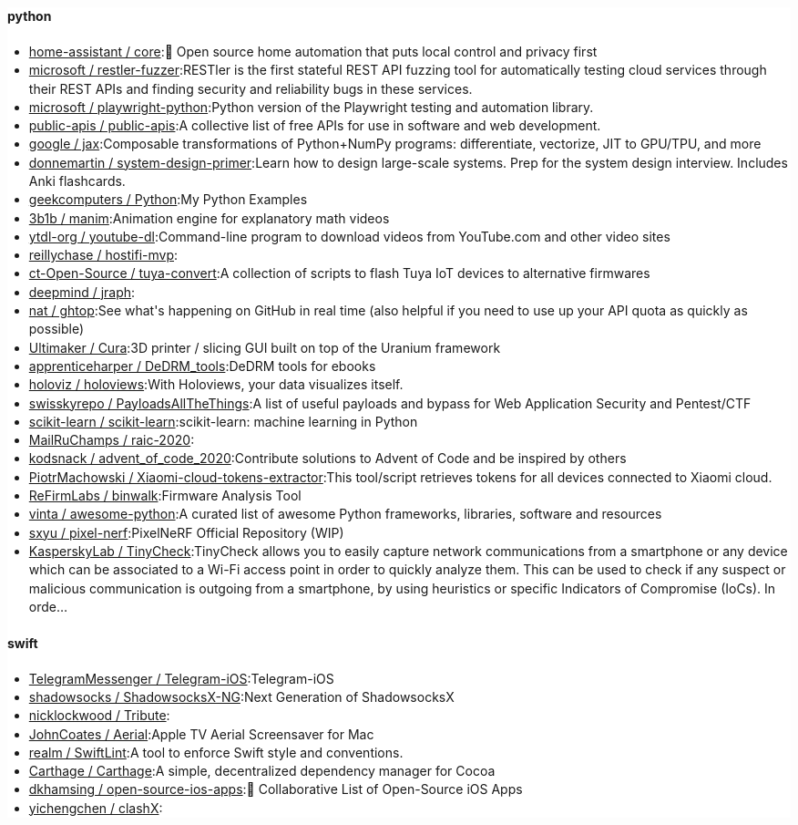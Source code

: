 #### python
* [home-assistant / core](https://github.com/home-assistant/core):🏡 Open source home automation that puts local control and privacy first
* [microsoft / restler-fuzzer](https://github.com/microsoft/restler-fuzzer):RESTler is the first stateful REST API fuzzing tool for automatically testing cloud services through their REST APIs and finding security and reliability bugs in these services.
* [microsoft / playwright-python](https://github.com/microsoft/playwright-python):Python version of the Playwright testing and automation library.
* [public-apis / public-apis](https://github.com/public-apis/public-apis):A collective list of free APIs for use in software and web development.
* [google / jax](https://github.com/google/jax):Composable transformations of Python+NumPy programs: differentiate, vectorize, JIT to GPU/TPU, and more
* [donnemartin / system-design-primer](https://github.com/donnemartin/system-design-primer):Learn how to design large-scale systems. Prep for the system design interview. Includes Anki flashcards.
* [geekcomputers / Python](https://github.com/geekcomputers/Python):My Python Examples
* [3b1b / manim](https://github.com/3b1b/manim):Animation engine for explanatory math videos
* [ytdl-org / youtube-dl](https://github.com/ytdl-org/youtube-dl):Command-line program to download videos from YouTube.com and other video sites
* [reillychase / hostifi-mvp](https://github.com/reillychase/hostifi-mvp):
* [ct-Open-Source / tuya-convert](https://github.com/ct-Open-Source/tuya-convert):A collection of scripts to flash Tuya IoT devices to alternative firmwares
* [deepmind / jraph](https://github.com/deepmind/jraph):
* [nat / ghtop](https://github.com/nat/ghtop):See what's happening on GitHub in real time (also helpful if you need to use up your API quota as quickly as possible)
* [Ultimaker / Cura](https://github.com/Ultimaker/Cura):3D printer / slicing GUI built on top of the Uranium framework
* [apprenticeharper / DeDRM_tools](https://github.com/apprenticeharper/DeDRM_tools):DeDRM tools for ebooks
* [holoviz / holoviews](https://github.com/holoviz/holoviews):With Holoviews, your data visualizes itself.
* [swisskyrepo / PayloadsAllTheThings](https://github.com/swisskyrepo/PayloadsAllTheThings):A list of useful payloads and bypass for Web Application Security and Pentest/CTF
* [scikit-learn / scikit-learn](https://github.com/scikit-learn/scikit-learn):scikit-learn: machine learning in Python
* [MailRuChamps / raic-2020](https://github.com/MailRuChamps/raic-2020):
* [kodsnack / advent_of_code_2020](https://github.com/kodsnack/advent_of_code_2020):Contribute solutions to Advent of Code and be inspired by others
* [PiotrMachowski / Xiaomi-cloud-tokens-extractor](https://github.com/PiotrMachowski/Xiaomi-cloud-tokens-extractor):This tool/script retrieves tokens for all devices connected to Xiaomi cloud.
* [ReFirmLabs / binwalk](https://github.com/ReFirmLabs/binwalk):Firmware Analysis Tool
* [vinta / awesome-python](https://github.com/vinta/awesome-python):A curated list of awesome Python frameworks, libraries, software and resources
* [sxyu / pixel-nerf](https://github.com/sxyu/pixel-nerf):PixelNeRF Official Repository (WIP)
* [KasperskyLab / TinyCheck](https://github.com/KasperskyLab/TinyCheck):TinyCheck allows you to easily capture network communications from a smartphone or any device which can be associated to a Wi-Fi access point in order to quickly analyze them. This can be used to check if any suspect or malicious communication is outgoing from a smartphone, by using heuristics or specific Indicators of Compromise (IoCs). In orde…

#### swift
* [TelegramMessenger / Telegram-iOS](https://github.com/TelegramMessenger/Telegram-iOS):Telegram-iOS
* [shadowsocks / ShadowsocksX-NG](https://github.com/shadowsocks/ShadowsocksX-NG):Next Generation of ShadowsocksX
* [nicklockwood / Tribute](https://github.com/nicklockwood/Tribute):
* [JohnCoates / Aerial](https://github.com/JohnCoates/Aerial):Apple TV Aerial Screensaver for Mac
* [realm / SwiftLint](https://github.com/realm/SwiftLint):A tool to enforce Swift style and conventions.
* [Carthage / Carthage](https://github.com/Carthage/Carthage):A simple, decentralized dependency manager for Cocoa
* [dkhamsing / open-source-ios-apps](https://github.com/dkhamsing/open-source-ios-apps):📱 Collaborative List of Open-Source iOS Apps
* [yichengchen / clashX](https://github.com/yichengchen/clashX):